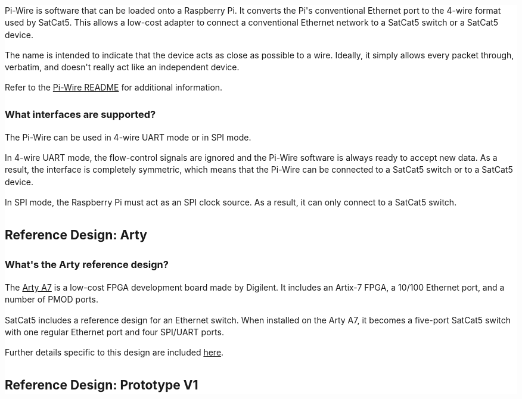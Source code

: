 Pi-Wire is software that can be loaded onto a Raspberry Pi.  It converts the Pi's conventional Ethernet port to the 4-wire format used by SatCat5.  This allows a low-cost adapter to connect a conventional Ethernet network to a SatCat5 switch or a SatCat5 device.

The name is intended to indicate that the device acts as close as possible to a wire. Ideally, it simply allows every packet through, verbatim, and doesn't really act like an independent device.

Refer to the [Pi-Wire README](../test/pi_wire/README.md) for additional information.

### What interfaces are supported?

The Pi-Wire can be used in 4-wire UART mode or in SPI mode.

In 4-wire UART mode, the flow-control signals are ignored and the Pi-Wire software is always ready to accept new data. As a result, the interface is completely symmetric, which means that the Pi-Wire can be connected to a SatCat5 switch or to a SatCat5 device.

In SPI mode, the Raspberry Pi must act as an SPI clock source. As a result, it can only connect to a SatCat5 switch.

## Reference Design: Arty

### What's the Arty reference design?

The [Arty A7](https://reference.digilentinc.com/reference/programmable-logic/arty/start) is a low-cost FPGA development board made by Digilent.  It includes an Artix-7 FPGA, a 10/100 Ethernet port, and a number of PMOD ports.

SatCat5 includes a reference design for an Ethernet switch. When installed on the Arty A7, it becomes a five-port SatCat5 switch with one regular Ethernet port and four SPI/UART ports.

Further details specific to this design are included [here](ARTY_A7.md).

## Reference Design: Prototype V1
